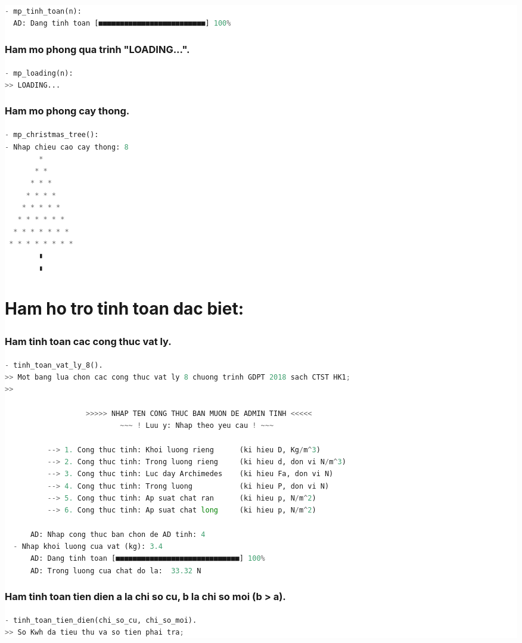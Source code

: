 ``` python
- mp_tinh_toan(n):
  AD: Dang tinh toan [■■■■■■■■■■■■■■■■■■■■■■■■■] 100%
```

### Ham mo phong qua trinh "LOADING...".
``` python
- mp_loading(n):
>> LOADING...
```

### Ham mo phong cay thong.
``` python
- mp_christmas_tree():
- Nhap chieu cao cay thong: 8
        *
       * *
      * * *
     * * * *
    * * * * *
   * * * * * *
  * * * * * * *
 * * * * * * * *
        ▮
        ▮
```

# Ham ho tro tinh toan dac biet:
### Ham tinh toan cac cong thuc vat ly.
``` python
- tinh_toan_vat_ly_8().
>> Mot bang lua chon cac cong thuc vat ly 8 chuong trinh GDPT 2018 sach CTST HK1;
>>

                   >>>>> NHAP TEN CONG THUC BAN MUON DE ADMIN TINH <<<<<               
                           ~~~ ! Luu y: Nhap theo yeu cau ! ~~~                        
                                                                                       
          --> 1. Cong thuc tinh: Khoi luong rieng      (ki hieu D, Kg/m^3)             
          --> 2. Cong thuc tinh: Trong luong rieng     (ki hieu d, don vi N/m^3)       
          --> 3. Cong thuc tinh: Luc day Archimedes    (ki hieu Fa, don vi N)         
          --> 4. Cong thuc tinh: Trong luong           (ki hieu P, don vi N)           
          --> 5. Cong thuc tinh: Ap suat chat ran      (ki hieu p, N/m^2)             
          --> 6. Cong thuc tinh: Ap suat chat long     (ki hieu p, N/m^2)              

      AD: Nhap cong thuc ban chon de AD tinh: 4
  - Nhap khoi luong cua vat (kg): 3.4
      AD: Dang tinh toan [■■■■■■■■■■■■■■■■■■■■■■■■■■■■■] 100%
      AD: Trong luong cua chat do la:  33.32 N 
```

### Ham tinh toan tien dien a la chi so cu, b la chi so moi (b > a).
``` python
- tinh_toan_tien_dien(chi_so_cu, chi_so_moi).
>> So Kwh da tieu thu va so tien phai tra;
```

